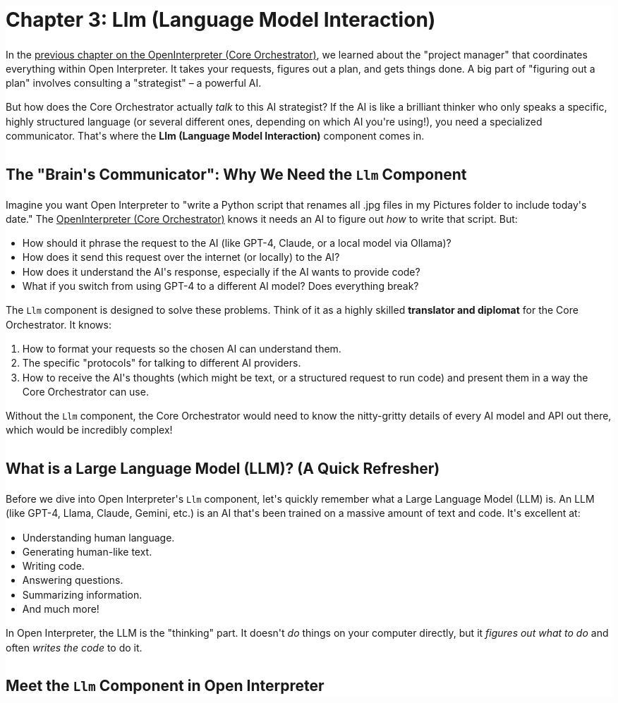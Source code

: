 # Chapter 3: Llm (Language Model Interaction)

In the [previous chapter on the OpenInterpreter (Core Orchestrator)](02_openinterpreter__core_orchestrator__.md), we learned about the "project manager" that coordinates everything within Open Interpreter. It takes your requests, figures out a plan, and gets things done. A big part of "figuring out a plan" involves consulting a "strategist" – a powerful AI.

But how does the Core Orchestrator actually *talk* to this AI strategist? If the AI is like a brilliant thinker who only speaks a specific, highly structured language (or several different ones, depending on which AI you're using!), you need a specialized communicator. That's where the **Llm (Language Model Interaction)** component comes in.

## The "Brain's Communicator": Why We Need the `Llm` Component

Imagine you want Open Interpreter to "write a Python script that renames all .jpg files in my Pictures folder to include today's date."
The [OpenInterpreter (Core Orchestrator)](02_openinterpreter__core_orchestrator__.md) knows it needs an AI to figure out *how* to write that script. But:
*   How should it phrase the request to the AI (like GPT-4, Claude, or a local model via Ollama)?
*   How does it send this request over the internet (or locally) to the AI?
*   How does it understand the AI's response, especially if the AI wants to provide code?
*   What if you switch from using GPT-4 to a different AI model? Does everything break?

The `Llm` component is designed to solve these problems. Think of it as a highly skilled **translator and diplomat** for the Core Orchestrator. It knows:
1.  How to format your requests so the chosen AI can understand them.
2.  The specific "protocols" for talking to different AI providers.
3.  How to receive the AI's thoughts (which might be text, or a structured request to run code) and present them in a way the Core Orchestrator can use.

Without the `Llm` component, the Core Orchestrator would need to know the nitty-gritty details of every AI model and API out there, which would be incredibly complex!

## What is a Large Language Model (LLM)? (A Quick Refresher)

Before we dive into Open Interpreter's `Llm` component, let's quickly remember what a Large Language Model (LLM) is. An LLM (like GPT-4, Llama, Claude, Gemini, etc.) is an AI that's been trained on a massive amount of text and code. It's excellent at:
*   Understanding human language.
*   Generating human-like text.
*   Writing code.
*   Answering questions.
*   Summarizing information.
*   And much more!

In Open Interpreter, the LLM is the "thinking" part. It doesn't *do* things on your computer directly, but it *figures out what to do* and often *writes the code* to do it.

## Meet the `Llm` Component in Open Interpreter
